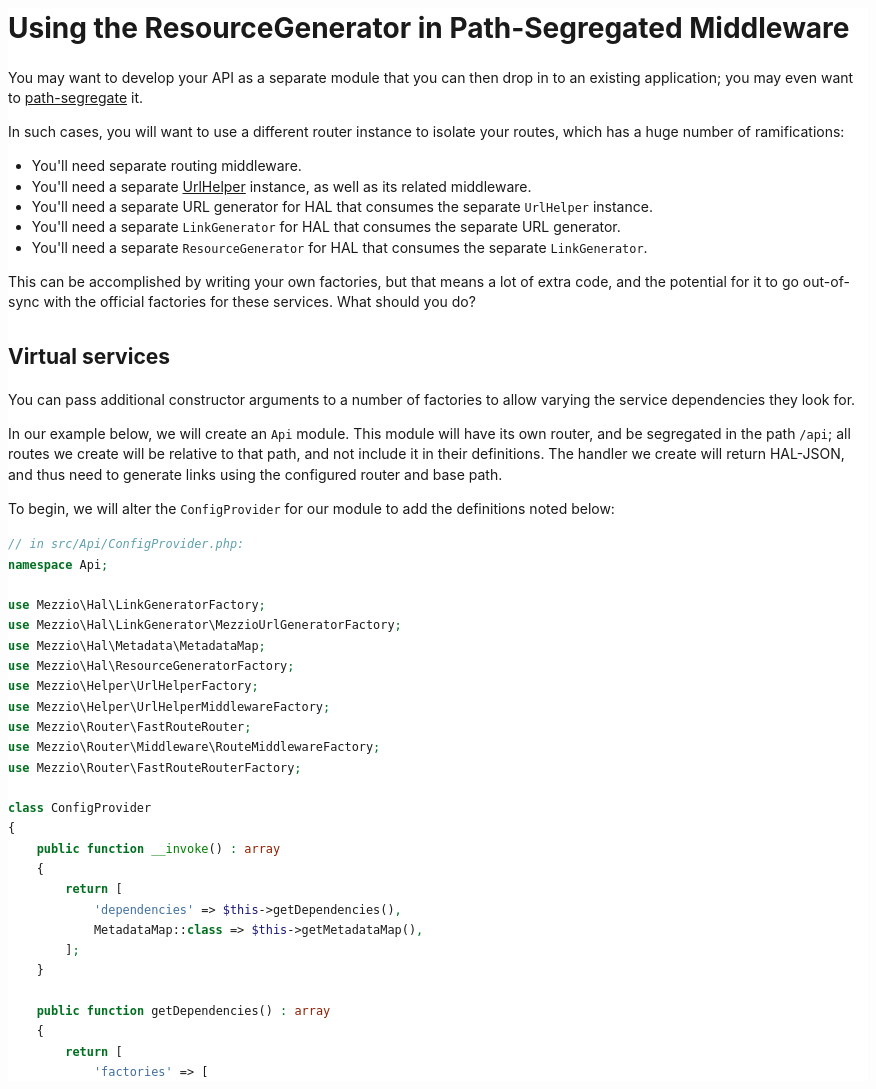 # Using the ResourceGenerator in Path-Segregated Middleware

You may want to develop your API as a separate module that you can then drop in
to an existing application; you may even want to [path-segregate](https://docs.mezzio.dev/mezzio/v3/features/router/piping/#path-segregation) it.

In such cases, you will want to use a different router instance to isolate your routes, which has a
huge number of ramifications:

- You'll need separate routing middleware.
- You'll need a separate [UrlHelper](https://docs.mezzio.dev/mezzio/v3/features/helpers/url-helper/) instance, as well as its related middleware.
- You'll need a separate URL generator for HAL that consumes the separate
  `UrlHelper` instance.
- You'll need a separate `LinkGenerator` for HAL that consumes the separate URL
  generator.
- You'll need a separate `ResourceGenerator` for HAL that consumes the separate
  `LinkGenerator`.

This can be accomplished by writing your own factories, but that means a lot of
extra code, and the potential for it to go out-of-sync with the official
factories for these services. What should you do?

## Virtual services

You can pass additional constructor arguments to a number of factories to allow
varying the service dependencies they look for.

In our example below, we will create an `Api` module. This module will have its
own router, and be segregated in the path `/api`; all routes we create will be
relative to that path, and not include it in their definitions. The handler we
create will return HAL-JSON, and thus need to generate links using the
configured router and base path.

To begin, we will alter the `ConfigProvider` for our module to add the
definitions noted below:

```php
// in src/Api/ConfigProvider.php:
namespace Api;

use Mezzio\Hal\LinkGeneratorFactory;
use Mezzio\Hal\LinkGenerator\MezzioUrlGeneratorFactory;
use Mezzio\Hal\Metadata\MetadataMap;
use Mezzio\Hal\ResourceGeneratorFactory;
use Mezzio\Helper\UrlHelperFactory;
use Mezzio\Helper\UrlHelperMiddlewareFactory;
use Mezzio\Router\FastRouteRouter;
use Mezzio\Router\Middleware\RouteMiddlewareFactory;
use Mezzio\Router\FastRouteRouterFactory;

class ConfigProvider
{
    public function __invoke() : array
    {
        return [
            'dependencies' => $this->getDependencies(),
            MetadataMap::class => $this->getMetadataMap(),
        ];
    }

    public function getDependencies() : array
    {
        return [
            'factories' => [
```